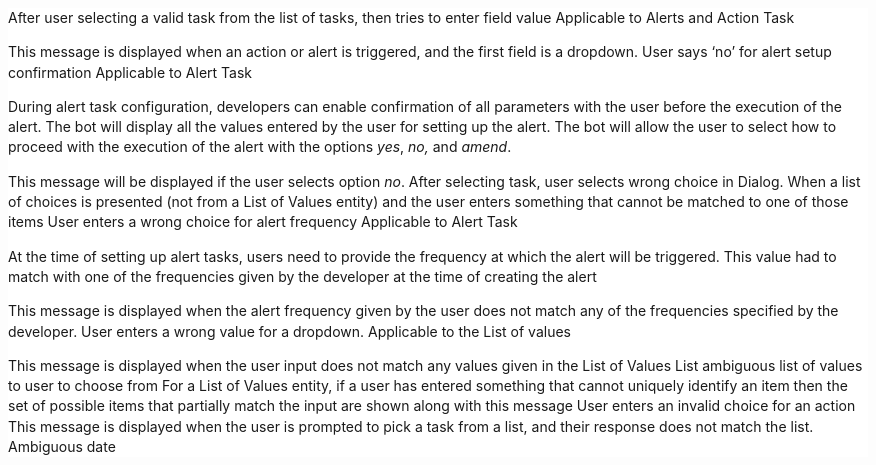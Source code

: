    <td>After user selecting a valid task from the list of tasks, then tries to enter field value
   </td>
   <td>Applicable to Alerts and Action Task
<p>
This message is displayed when an action or alert is triggered, and the first field is a dropdown.
   </td>
  </tr>
  <tr>
   <td>User says ‘no’ for alert setup confirmation
   </td>
   <td>Applicable to Alert Task
<p>
During alert task configuration, developers can enable confirmation of all parameters with the user before the execution of the alert. The bot will display all the values entered by the user for setting up the alert. The bot will allow the user to select how to proceed with the execution of the alert with the options <em>yes</em>, <em>no,</em> and <em>amend</em>.
<p>
This message will be displayed if the user selects option <em>no</em>.
   </td>
  </tr>
  <tr bgcolor="#FAFAFA">
   <td>After selecting task, user selects wrong choice in Dialog.
   </td>
   <td>When a list of choices is presented (not from a List of Values entity) and the user enters something that cannot be matched to one of those items
   </td>
  </tr>
  <tr>
   <td>User enters a wrong choice for alert frequency
   </td>
   <td>Applicable to Alert Task
<p>
At the time of setting up alert tasks, users need to provide the frequency at which the alert will be triggered. This value had to match with one of the frequencies given by the developer at the time of creating the alert
<p>
This message is displayed when the alert frequency given by the user does not match any of the frequencies specified by the developer.
   </td>
  </tr>
  <tr bgcolor="#FAFAFA">
   <td>User enters a wrong value for a dropdown.
   </td>
   <td>Applicable to the List of values
<p>
This message is displayed when the user input does not match any values given in the List of Values
   </td>
  </tr>
  <tr>
   <td>List ambiguous list of values to user to choose from
   </td>
   <td>For a List of Values entity, if a user has entered something that cannot uniquely identify an item then the set of possible items that partially match the input are shown along with this message
   </td>
  </tr>
  <tr bgcolor="#FAFAFA">
   <td>User enters an invalid choice for an action
   </td>
   <td>This message is displayed when the user is prompted to pick a task from a list, and their response does not match the list.
   </td>
  </tr>
  <tr>
   <td>Ambiguous date